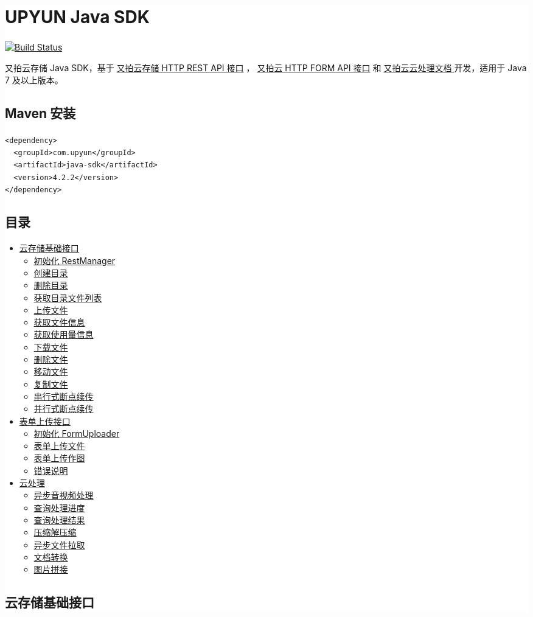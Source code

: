 # UPYUN Java SDK

[![Build Status](https://travis-ci.org/upyun/java-sdk.svg?branch=master)](https://travis-ci.org/upyun/java-sdk)

又拍云存储 Java SDK，基于 [又拍云存储 HTTP REST API 接口](http://docs.upyun.com/api/rest_api/) ， [又拍云 HTTP FORM API 接口](http://docs.upyun.com/api/form_api/) 和 [又拍云云处理文档 ](http://docs.upyun.com/cloud/)开发，适用于 Java 7 及以上版本。

## Maven 安装

```
<dependency>
  <groupId>com.upyun</groupId>
  <artifactId>java-sdk</artifactId>
  <version>4.2.2</version>
</dependency>

```

## 目录
* [云存储基础接口](#云存储基础接口)
  * [初始化 RestManager](#初始化RestManager)
  * [创建目录](#创建目录)
  * [删除目录](#删除目录)
  * [获取目录文件列表](#获取目录文件列表)
  * [上传文件](#上传文件)
  * [获取文件信息](#获取文件信息)
  * [获取使用量信息](#获取使用量信息)
  * [下载文件](#下载文件)
  * [删除文件](#删除文件)
  * [移动文件](#移动文件)
  * [复制文件](#复制文件)
  * [串行式断点续传](#串行式断点续传)
  * [并行式断点续传](#并行式断点续传)
* [表单上传接口](#表单上传接口)
  * [初始化 FormUploader](#初始化FormUploader)
  * [表单上传文件](#表单上传文件)
  * [表单上传作图](#表单上传作图)
  * [错误说明](#错误说明)
* [云处理](#云处理)
  * [异步音视频处理](#异步音视频处理)
  * [查询处理进度](#查询处理进度)
  * [查询处理结果](#查询处理结果)
  * [压缩解压缩](#压缩解压缩)
  * [异步文件拉取](#异步文件拉取)
  * [文档转换](#文档转换)
  * [图片拼接](#图片拼接)


<a name="云存储基础接口"></a>
## 云存储基础接口
